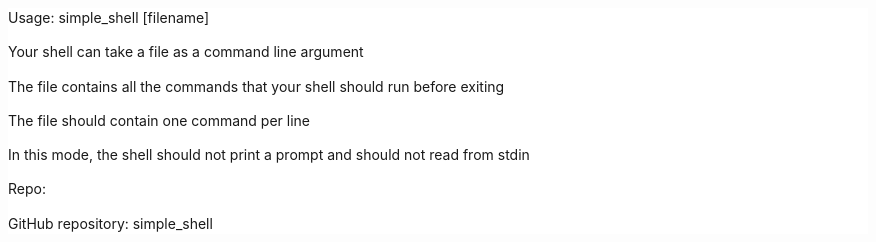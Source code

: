 Usage: simple_shell [filename]

Your shell can take a file as a command line argument

The file contains all the commands that your shell should run before exiting

The file should contain one command per line

In this mode, the shell should not print a prompt and should not read from stdin

Repo:



GitHub repository: simple_shell

  

